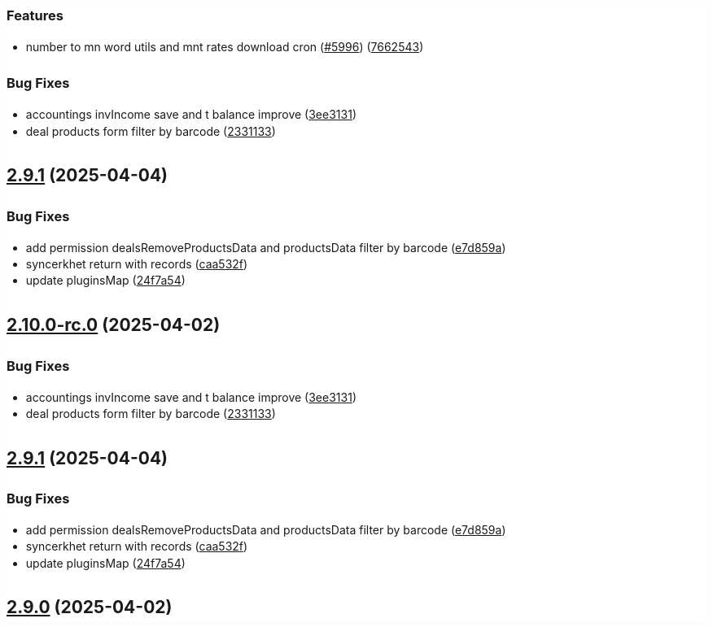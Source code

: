 ### Features

- number to mn word utils and mnt rates download cron ([#5996](https://github.com/okrbest/okrservice/issues/5996)) ([7662543](https://github.com/okrbest/okrservice/commit/766254317848d8fbdcc8dc842a01dd90ed4bec6c))

### Bug Fixes

- accountings invIncome save and t balance improve ([3ee3131](https://github.com/okrbest/okrservice/commit/3ee3131708798147cba9319a8b7cf8469c99a05a))
- deal products form filter by barcode ([2331133](https://github.com/okrbest/okrservice/commit/23311334115c73127db4e7510d9b583cd62f9527))

## [2.9.1](https://github.com/okrbest/okrservice/compare/2.10.0-rc.0...2.10.0-rc.1) (2025-04-04)

### Bug Fixes

- add permission dealsRemoveProductsData and productsData filter by barcode ([e7d859a](https://github.com/okrbest/okrservice/commit/e7d859aa7c2f96b4dcb2298b8105b03a6097ab3c))
- syncerkhet return with records ([caa532f](https://github.com/okrbest/okrservice/commit/caa532f37119cbbad1a86820fff621067f9dc56a))
- update pluginsMap ([24f7a54](https://github.com/okrbest/okrservice/commit/24f7a54408a64995f74c0a0be557f15ed3e7de77))

## [2.10.0-rc.0](https://github.com/okrbest/okrservice/compare/2.9.0...2.10.0-rc.0) (2025-04-02)

### Bug Fixes

- accountings invIncome save and t balance improve ([3ee3131](https://github.com/okrbest/okrservice/commit/3ee3131708798147cba9319a8b7cf8469c99a05a))
- deal products form filter by barcode ([2331133](https://github.com/okrbest/okrservice/commit/23311334115c73127db4e7510d9b583cd62f9527))

## [2.9.1](https://github.com/okrbest/okrservice/compare/2.9.0...2.9.1) (2025-04-04)

### Bug Fixes

- add permission dealsRemoveProductsData and productsData filter by barcode ([e7d859a](https://github.com/okrbest/okrservice/commit/e7d859aa7c2f96b4dcb2298b8105b03a6097ab3c))
- syncerkhet return with records ([caa532f](https://github.com/okrbest/okrservice/commit/caa532f37119cbbad1a86820fff621067f9dc56a))
- update pluginsMap ([24f7a54](https://github.com/okrbest/okrservice/commit/24f7a54408a64995f74c0a0be557f15ed3e7de77))

## [2.9.0](https://github.com/okrbest/okrservice/compare/2.8.3...2.9.0) (2025-04-02)
